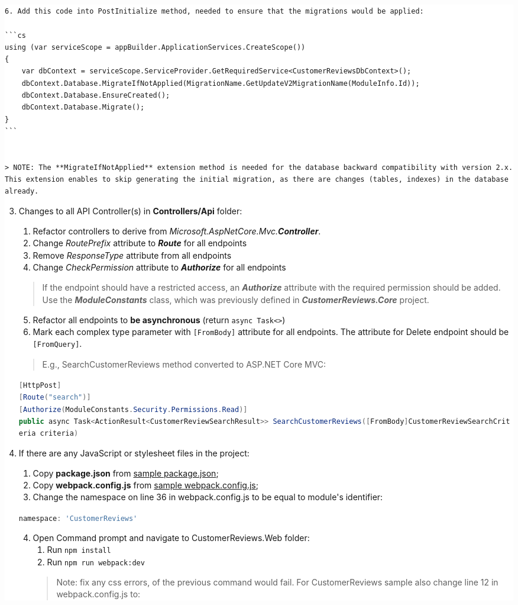
    6. Add this code into PostInitialize method, needed to ensure that the migrations would be applied: 

    ```cs
    using (var serviceScope = appBuilder.ApplicationServices.CreateScope())
    {
        var dbContext = serviceScope.ServiceProvider.GetRequiredService<CustomerReviewsDbContext>();
        dbContext.Database.MigrateIfNotApplied(MigrationName.GetUpdateV2MigrationName(ModuleInfo.Id));
        dbContext.Database.EnsureCreated();
        dbContext.Database.Migrate();
    }
    ```


    > NOTE: The **MigrateIfNotApplied** extension method is needed for the database backward compatibility with version 2.x. This extension enables to skip generating the initial migration, as there are changes (tables, indexes) in the database already.

3. Changes to all API Controller(s) in **Controllers/Api** folder:
    1. Refactor controllers to derive from _Microsoft.AspNetCore.Mvc.**Controller**_.
    2. Change _RoutePrefix_ attribute to **_Route_** for all endpoints
    3. Remove _ResponseType_ attribute from all endpoints
    4. Change _CheckPermission_ attribute to **_Authorize_** for all endpoints
    > If the endpoint should have a restricted access, an **_Authorize_** attribute with the required permission should be added. Use the **_ModuleConstants_** class, which was previously defined in **_CustomerReviews.Core_** project.
    5. Refactor all endpoints to **be asynchronous** (return `async Task<>`)
    6. Mark each complex type parameter with `[FromBody]` attribute for all endpoints. The attribute for Delete endpoint should be `[FromQuery]`.

    > E.g., SearchCustomerReviews method converted to ASP&#46;NET Core MVC:

    ```cs
    [HttpPost]
    [Route("search")]
    [Authorize(ModuleConstants.Security.Permissions.Read)]
    public async Task<ActionResult<CustomerReviewSearchResult>> SearchCustomerReviews([FromBody]CustomerReviewSearchCriteria criteria)
    ```

4. If there are any JavaScript or stylesheet files in the project:
    1. Copy **package.json** from [sample package.json](https://raw.githubusercontent.com/VirtoCommerce/vc-module-order/release/3.0.0/src/VirtoCommerce.OrdersModule.Web/package.json);
    2. Copy **webpack.config.js** from [sample webpack.config.js](https://raw.githubusercontent.com/VirtoCommerce/vc-module-order/release/3.0.0/src/VirtoCommerce.OrdersModule.Web/webpack.config.js);
    3. Change the namespace on line 36 in webpack.config.js to be equal to module's identifier:

    ```js
    namespace: 'CustomerReviews'
    ```

    4. Open Command prompt and navigate to CustomerReviews&#46;Web folder:
        1. Run `npm install`
        1. Run `npm run webpack:dev`
        > Note: fix any css errors, of the previous command would fail. For CustomerReviews sample also change line 12 in webpack.config.js to:
